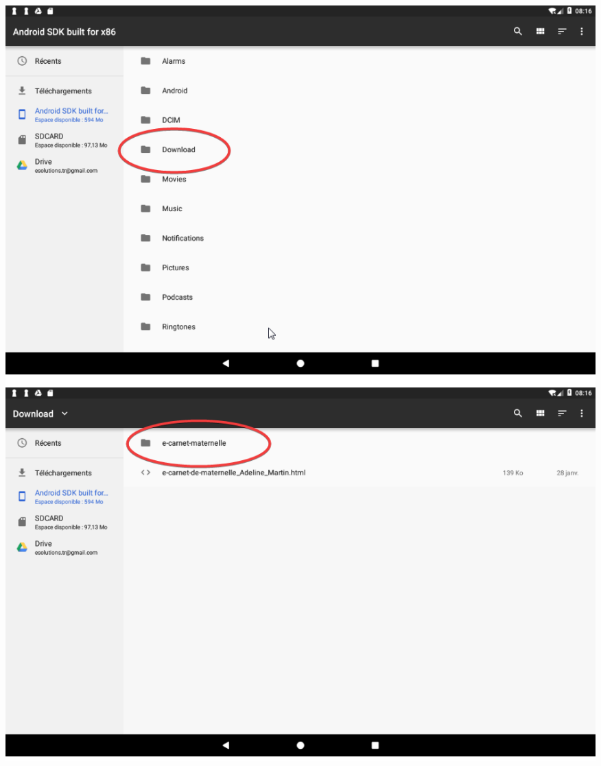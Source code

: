 ![Repertoire Download](screenshots/2018-02-20-08-16-17.png)

![Répertoire e-carnet-maternelle](screenshots/2018-02-20-08-16-54.png)
